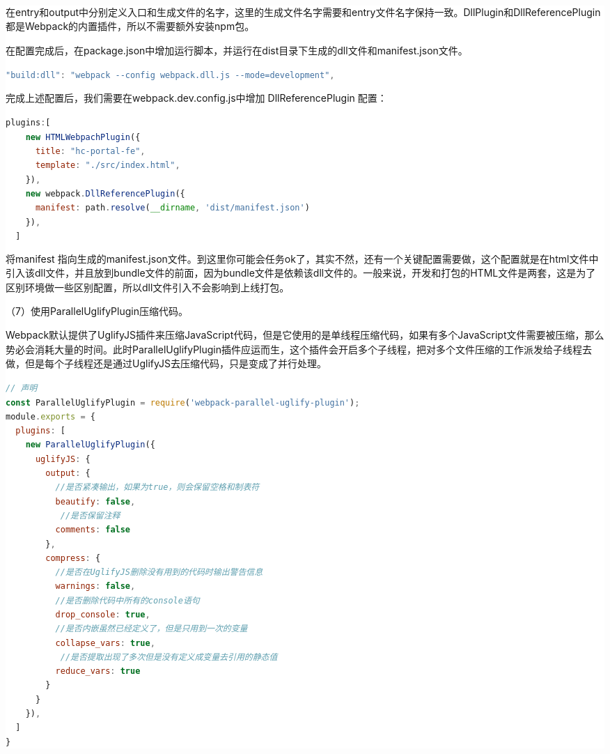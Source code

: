 在entry和output中分别定义入口和生成文件的名字，这里的生成文件名字需要和entry文件名字保持一致。DllPlugin和DllReferencePlugin 都是Webpack的内置插件，所以不需要额外安装npm包。

在配置完成后，在package.json中增加运行脚本，并运行在dist目录下生成的dll文件和manifest.json文件。

```js
"build:dll": "webpack --config webpack.dll.js --mode=development",
```

完成上述配置后，我们需要在webpack.dev.config.js中增加 DllReferencePlugin 配置：

```js
plugins:[
    new HTMLWebpachPlugin({
      title: "hc-portal-fe",
      template: "./src/index.html",
    }),
    new webpack.DllReferencePlugin({
      manifest: path.resolve(__dirname, 'dist/manifest.json')
    }),
  ]
```

将manifest 指向生成的manifest.json文件。到这里你可能会任务ok了，其实不然，还有一个关键配置需要做，这个配置就是在html文件中引入该dll文件，并且放到bundle文件的前面，因为bundle文件是依赖该dll文件的。一般来说，开发和打包的HTML文件是两套，这是为了区别环境做一些区别配置，所以dll文件引入不会影响到上线打包。

（7）使用ParallelUglifyPlugin压缩代码。

Webpack默认提供了UglifyJS插件来压缩JavaScript代码，但是它使用的是单线程压缩代码，如果有多个JavaScript文件需要被压缩，那么势必会消耗大量的时间。此时ParallelUglifyPlugin插件应运而生，这个插件会开启多个子线程，把对多个文件压缩的工作派发给子线程去做，但是每个子线程还是通过UglifyJS去压缩代码，只是变成了并行处理。

```js
// 声明
const ParallelUglifyPlugin = require('webpack-parallel-uglify-plugin');
module.exports = {
  plugins: [
    new ParallelUglifyPlugin({
      uglifyJS: {
        output: {
          //是否紧凑输出，如果为true，则会保留空格和制表符
          beautify: false,
           //是否保留注释
          comments: false
        },
        compress: {
          //是否在UglifyJS删除没有用到的代码时输出警告信息
          warnings: false,
          //是否删除代码中所有的console语句
          drop_console: true,
          //是否内嵌虽然已经定义了，但是只用到一次的变量
          collapse_vars: true,
           //是否提取出现了多次但是没有定义成变量去引用的静态值
          reduce_vars: true
        }
      }
    }),
  ]
}
```
